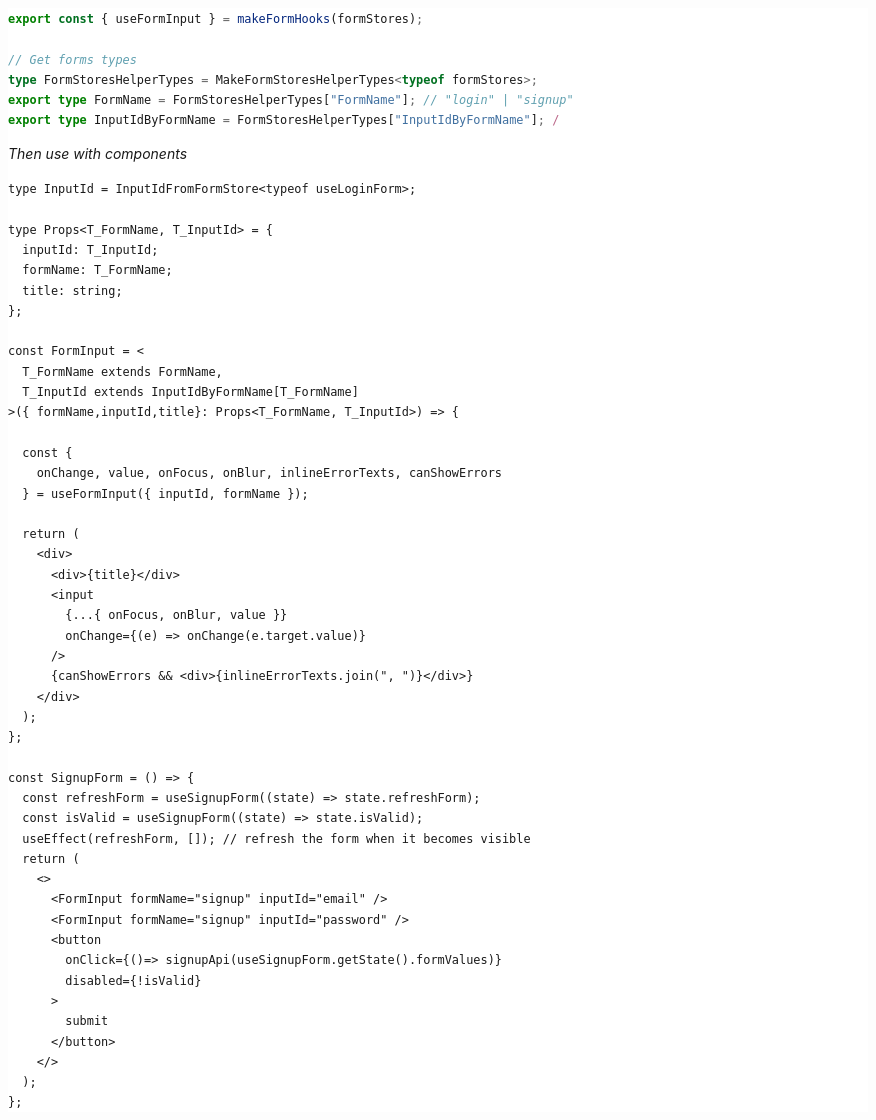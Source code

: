 ```ts
export const { useFormInput } = makeFormHooks(formStores);

// Get forms types
type FormStoresHelperTypes = MakeFormStoresHelperTypes<typeof formStores>;
export type FormName = FormStoresHelperTypes["FormName"]; // "login" | "signup"
export type InputIdByFormName = FormStoresHelperTypes["InputIdByFormName"]; /

```
*Then use with components*
```tsx
type InputId = InputIdFromFormStore<typeof useLoginForm>;

type Props<T_FormName, T_InputId> = {
  inputId: T_InputId;
  formName: T_FormName;
  title: string;
};

const FormInput = <
  T_FormName extends FormName,
  T_InputId extends InputIdByFormName[T_FormName]
>({ formName,inputId,title}: Props<T_FormName, T_InputId>) => {

  const {
    onChange, value, onFocus, onBlur, inlineErrorTexts, canShowErrors
  } = useFormInput({ inputId, formName });

  return (
    <div>
      <div>{title}</div>
      <input
        {...{ onFocus, onBlur, value }}
        onChange={(e) => onChange(e.target.value)}
      />
      {canShowErrors && <div>{inlineErrorTexts.join(", ")}</div>}
    </div>
  );
};

const SignupForm = () => {
  const refreshForm = useSignupForm((state) => state.refreshForm);
  const isValid = useSignupForm((state) => state.isValid);
  useEffect(refreshForm, []); // refresh the form when it becomes visible
  return (
    <>
      <FormInput formName="signup" inputId="email" />
      <FormInput formName="signup" inputId="password" />
      <button
        onClick={()=> signupApi(useSignupForm.getState().formValues)}
        disabled={!isValid}
      >
        submit
      </button>
    </>
  );
};

```
